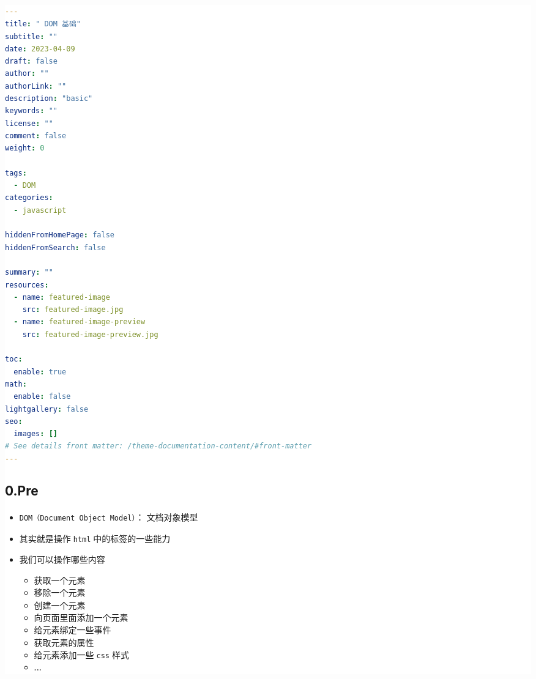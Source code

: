 ```yaml
---
title: " DOM 基础"
subtitle: ""
date: 2023-04-09
draft: false
author: ""
authorLink: ""
description: "basic"
keywords: ""
license: ""
comment: false
weight: 0

tags:
  - DOM
categories:
  - javascript

hiddenFromHomePage: false
hiddenFromSearch: false

summary: ""
resources:
  - name: featured-image
    src: featured-image.jpg
  - name: featured-image-preview
    src: featured-image-preview.jpg

toc:
  enable: true
math:
  enable: false
lightgallery: false
seo:
  images: []
# See details front matter: /theme-documentation-content/#front-matter
---
```




## 0.Pre

- `DOM（Document Object Model）`： 文档对象模型
- 其实就是操作 `html` 中的标签的一些能力
- 我们可以操作哪些内容

  - 获取一个元素
  - 移除一个元素
  - 创建一个元素
  - 向页面里面添加一个元素
  - 给元素绑定一些事件
  - 获取元素的属性
  - 给元素添加一些 `css` 样式
  - ...
